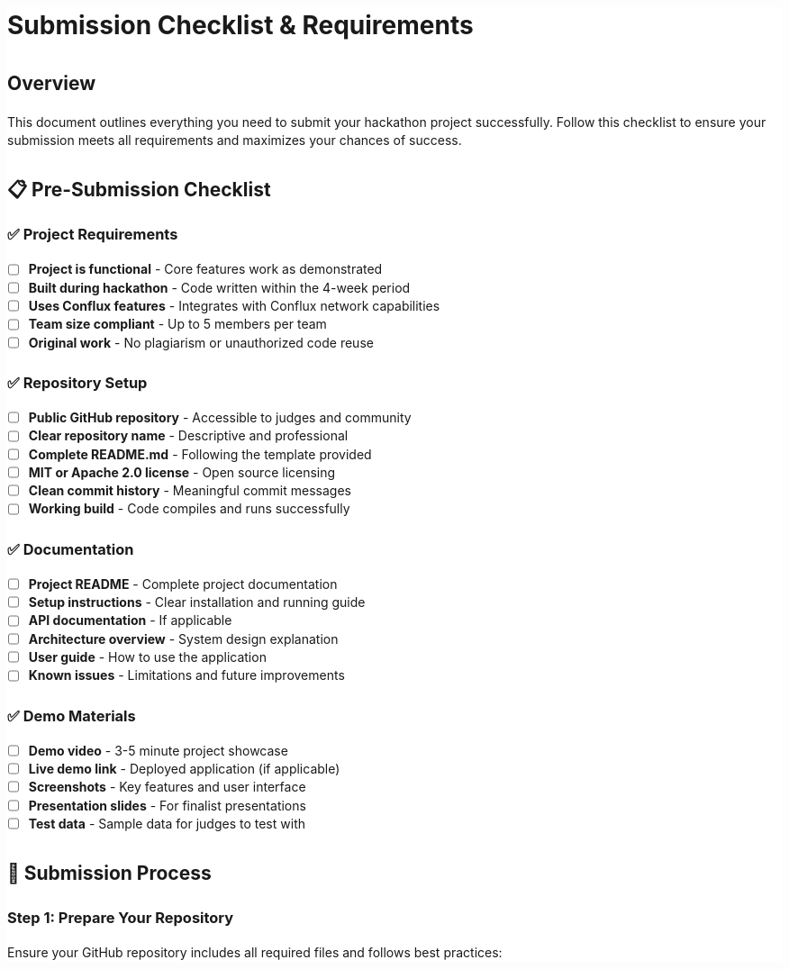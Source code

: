 # Submission Checklist & Requirements

## Overview

This document outlines everything you need to submit your hackathon project successfully. Follow this checklist to ensure your submission meets all requirements and maximizes your chances of success.

## 📋 Pre-Submission Checklist

### ✅ Project Requirements

- [ ] **Project is functional** - Core features work as demonstrated
- [ ] **Built during hackathon** - Code written within the 4-week period
- [ ] **Uses Conflux features** - Integrates with Conflux network capabilities
- [ ] **Team size compliant** - Up to 5 members per team
- [ ] **Original work** - No plagiarism or unauthorized code reuse

### ✅ Repository Setup

- [ ] **Public GitHub repository** - Accessible to judges and community
- [ ] **Clear repository name** - Descriptive and professional
- [ ] **Complete README.md** - Following the template provided
- [ ] **MIT or Apache 2.0 license** - Open source licensing
- [ ] **Clean commit history** - Meaningful commit messages
- [ ] **Working build** - Code compiles and runs successfully

### ✅ Documentation

- [ ] **Project README** - Complete project documentation
- [ ] **Setup instructions** - Clear installation and running guide
- [ ] **API documentation** - If applicable
- [ ] **Architecture overview** - System design explanation
- [ ] **User guide** - How to use the application
- [ ] **Known issues** - Limitations and future improvements

### ✅ Demo Materials

- [ ] **Demo video** - 3-5 minute project showcase
- [ ] **Live demo link** - Deployed application (if applicable)
- [ ] **Screenshots** - Key features and user interface
- [ ] **Presentation slides** - For finalist presentations
- [ ] **Test data** - Sample data for judges to test with

## 📝 Submission Process

### Step 1: Prepare Your Repository

Ensure your GitHub repository includes all required files and follows best practices:
